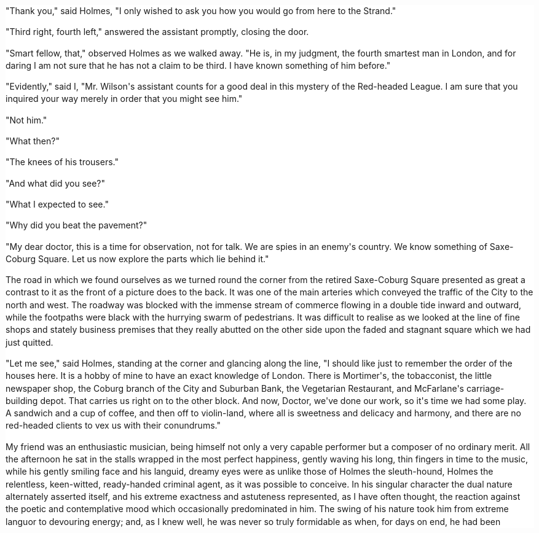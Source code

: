 "Thank you," said Holmes, "I only wished to ask you how you would
go from here to the Strand."

"Third right, fourth left," answered the assistant promptly,
closing the door.

"Smart fellow, that," observed Holmes as we walked away. "He is,
in my judgment, the fourth smartest man in London, and for daring
I am not sure that he has not a claim to be third. I have known
something of him before."

"Evidently," said I, "Mr. Wilson's assistant counts for a good
deal in this mystery of the Red-headed League. I am sure that you
inquired your way merely in order that you might see him."

"Not him."

"What then?"

"The knees of his trousers."

"And what did you see?"

"What I expected to see."

"Why did you beat the pavement?"

"My dear doctor, this is a time for observation, not for talk. We
are spies in an enemy's country. We know something of Saxe-Coburg
Square. Let us now explore the parts which lie behind it."

The road in which we found ourselves as we turned round the
corner from the retired Saxe-Coburg Square presented as great a
contrast to it as the front of a picture does to the back. It was
one of the main arteries which conveyed the traffic of the City
to the north and west. The roadway was blocked with the immense
stream of commerce flowing in a double tide inward and outward,
while the footpaths were black with the hurrying swarm of
pedestrians. It was difficult to realise as we looked at the line
of fine shops and stately business premises that they really
abutted on the other side upon the faded and stagnant square
which we had just quitted.

"Let me see," said Holmes, standing at the corner and glancing
along the line, "I should like just to remember the order of the
houses here. It is a hobby of mine to have an exact knowledge of
London. There is Mortimer's, the tobacconist, the little
newspaper shop, the Coburg branch of the City and Suburban Bank,
the Vegetarian Restaurant, and McFarlane's carriage-building
depot. That carries us right on to the other block. And now,
Doctor, we've done our work, so it's time we had some play. A
sandwich and a cup of coffee, and then off to violin-land, where
all is sweetness and delicacy and harmony, and there are no
red-headed clients to vex us with their conundrums."

My friend was an enthusiastic musician, being himself not only a
very capable performer but a composer of no ordinary merit. All
the afternoon he sat in the stalls wrapped in the most perfect
happiness, gently waving his long, thin fingers in time to the
music, while his gently smiling face and his languid, dreamy eyes
were as unlike those of Holmes the sleuth-hound, Holmes the
relentless, keen-witted, ready-handed criminal agent, as it was
possible to conceive. In his singular character the dual nature
alternately asserted itself, and his extreme exactness and
astuteness represented, as I have often thought, the reaction
against the poetic and contemplative mood which occasionally
predominated in him. The swing of his nature took him from
extreme languor to devouring energy; and, as I knew well, he was
never so truly formidable as when, for days on end, he had been